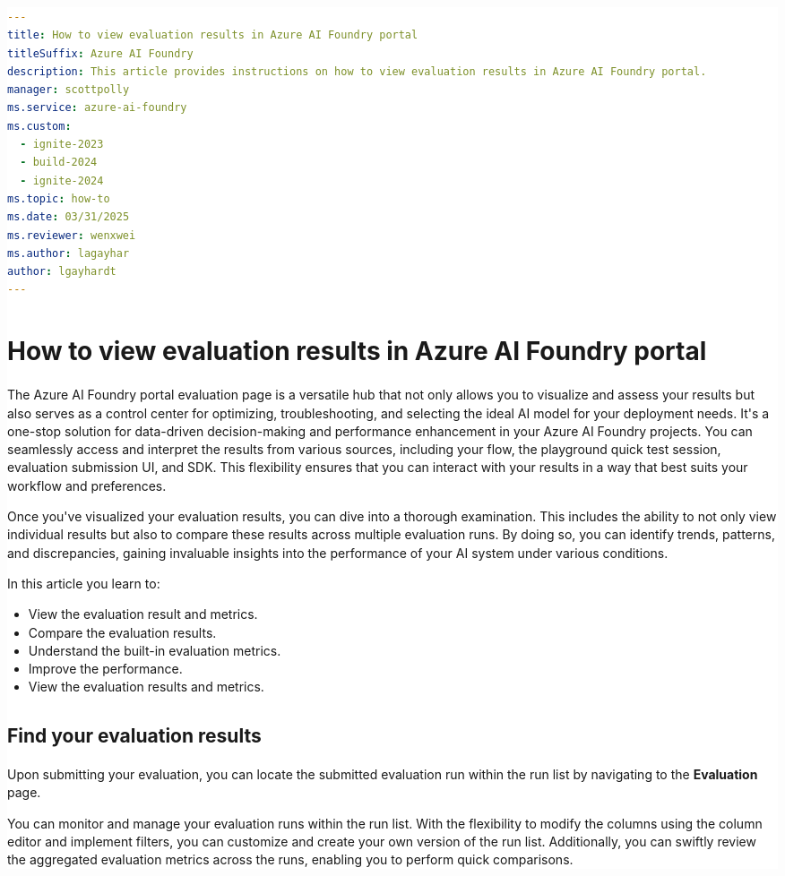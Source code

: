 ```yaml
---
title: How to view evaluation results in Azure AI Foundry portal
titleSuffix: Azure AI Foundry
description: This article provides instructions on how to view evaluation results in Azure AI Foundry portal.
manager: scottpolly
ms.service: azure-ai-foundry
ms.custom:
  - ignite-2023
  - build-2024
  - ignite-2024
ms.topic: how-to
ms.date: 03/31/2025
ms.reviewer: wenxwei
ms.author: lagayhar
author: lgayhardt
---
```


# How to view evaluation results in Azure AI Foundry portal

The Azure AI Foundry portal evaluation page is a versatile hub that not only allows you to visualize and assess your results but also serves as a control center for optimizing, troubleshooting, and selecting the ideal AI model for your deployment needs. It's a one-stop solution for data-driven decision-making and performance enhancement in your Azure AI Foundry projects. You can seamlessly access and interpret the results from various sources, including your flow, the playground quick test session, evaluation submission UI, and SDK. This flexibility ensures that you can interact with your results in a way that best suits your workflow and preferences.

Once you've visualized your evaluation results, you can dive into a thorough examination. This includes the ability to not only view individual results but also to compare these results across multiple evaluation runs. By doing so, you can identify trends, patterns, and discrepancies, gaining invaluable insights into the performance of your AI system under various conditions.

In this article you learn to:

- View the evaluation result and metrics.
- Compare the evaluation results.
- Understand the built-in evaluation metrics.
- Improve the performance.
- View the evaluation results and metrics.

## Find your evaluation results

Upon submitting your evaluation, you can locate the submitted evaluation run within the run list by navigating to the **Evaluation** page.

You can monitor and manage your evaluation runs within the run list. With the flexibility to modify the columns using the column editor and implement filters, you can customize and create your own version of the run list. Additionally, you can swiftly review the aggregated evaluation metrics across the runs, enabling you to perform quick comparisons.
